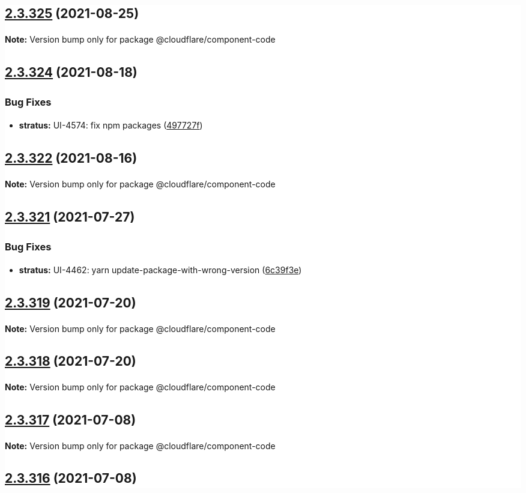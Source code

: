 ## [2.3.325](http://stash.cfops.it:7999/fe/stratus/compare/@cloudflare/component-code@2.3.324...@cloudflare/component-code@2.3.325) (2021-08-25)

**Note:** Version bump only for package @cloudflare/component-code

## [2.3.324](http://stash.cfops.it:7999/fe/stratus/compare/@cloudflare/component-code@2.3.322...@cloudflare/component-code@2.3.324) (2021-08-18)

### Bug Fixes

- **stratus:** UI-4574: fix npm packages ([497727f](http://stash.cfops.it:7999/fe/stratus/commits/497727f))

## [2.3.322](http://stash.cfops.it:7999/fe/stratus/compare/@cloudflare/component-code@2.3.321...@cloudflare/component-code@2.3.322) (2021-08-16)

**Note:** Version bump only for package @cloudflare/component-code

## [2.3.321](http://stash.cfops.it:7999/fe/stratus/compare/@cloudflare/component-code@2.3.319...@cloudflare/component-code@2.3.321) (2021-07-27)

### Bug Fixes

- **stratus:** UI-4462: yarn update-package-with-wrong-version ([6c39f3e](http://stash.cfops.it:7999/fe/stratus/commits/6c39f3e))

## [2.3.319](http://stash.cfops.it:7999/fe/stratus/compare/@cloudflare/component-code@2.3.318...@cloudflare/component-code@2.3.319) (2021-07-20)

**Note:** Version bump only for package @cloudflare/component-code

## [2.3.318](http://stash.cfops.it:7999/fe/stratus/compare/@cloudflare/component-code@2.3.317...@cloudflare/component-code@2.3.318) (2021-07-20)

**Note:** Version bump only for package @cloudflare/component-code

## [2.3.317](http://stash.cfops.it:7999/fe/stratus/compare/@cloudflare/component-code@2.3.316...@cloudflare/component-code@2.3.317) (2021-07-08)

**Note:** Version bump only for package @cloudflare/component-code

## [2.3.316](http://stash.cfops.it:7999/fe/stratus/compare/@cloudflare/component-code@2.3.315...@cloudflare/component-code@2.3.316) (2021-07-08)
